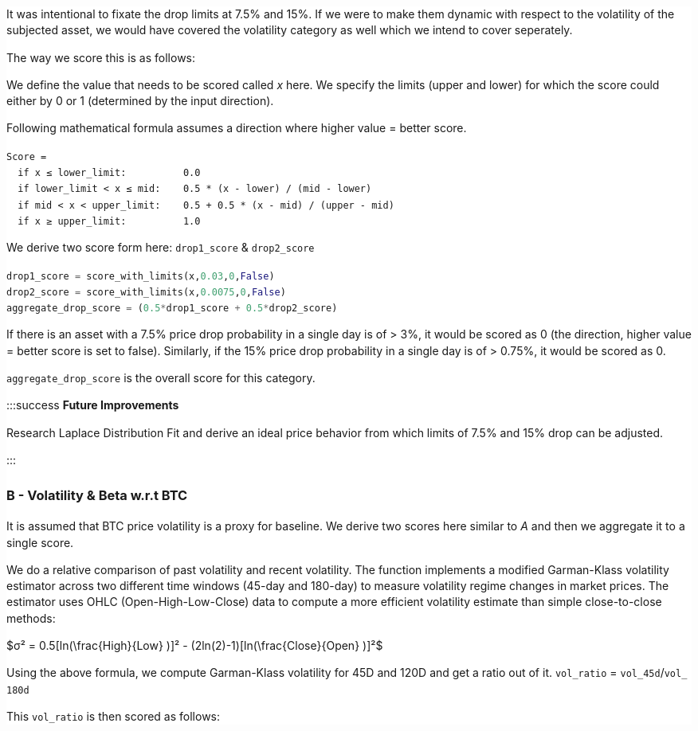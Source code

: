 It was intentional to fixate the drop limits at 7.5% and 15%. If we were to make them dynamic with respect to the volatility of the subjected asset, we would have covered the volatility category as well which we intend to cover seperately.

The way we score this is as follows:

We define the value that needs to be scored called $x$ here. We specify the limits (upper and lower) for which the score could either by 0 or 1 (determined by the input direction). 

Following mathematical formula assumes a direction where higher value = better score.

```
Score = 
  if x ≤ lower_limit:          0.0
  if lower_limit < x ≤ mid:    0.5 * (x - lower) / (mid - lower)
  if mid < x < upper_limit:    0.5 + 0.5 * (x - mid) / (upper - mid)
  if x ≥ upper_limit:          1.0
```

We derive two score form here: `drop1_score` & `drop2_score`

```python
drop1_score = score_with_limits(x,0.03,0,False)
drop2_score = score_with_limits(x,0.0075,0,False)
aggregate_drop_score = (0.5*drop1_score + 0.5*drop2_score)
```

If there is an asset with a 7.5% price drop probability in a single day is of > 3%, it would be scored as 0 (the direction, higher value = better score is set to false). Similarly, if the 15% price drop probability in a single day is of > 0.75%, it would be scored as 0.

`aggregate_drop_score` is the overall score for this category.

:::success
**Future Improvements**

Research Laplace Distribution Fit and derive an ideal price behavior from which limits of 7.5% and 15% drop can be adjusted.

:::

### B - Volatility & Beta w.r.t BTC 

It is assumed that BTC price volatility is a proxy for baseline. We derive two scores here similar to $A$ and then we aggregate it to a single score.

We do a relative comparison of past volatility and recent volatility. 
The function implements a modified Garman-Klass volatility estimator across two different time windows (45-day and 180-day) to measure volatility regime changes in market prices. The estimator uses OHLC (Open-High-Low-Close) data to compute a more efficient volatility estimate than simple close-to-close methods:

$σ² = 0.5[ln(\frac{High}{Low} )]² - (2ln(2)-1)[ln(\frac{Close}{Open} )]²$

Using the above formula, we compute Garman-Klass volatility for 45D and 120D and get a ratio out of it. `vol_ratio` = `vol_45d`/`vol_180d`

This `vol_ratio` is then scored as follows:
